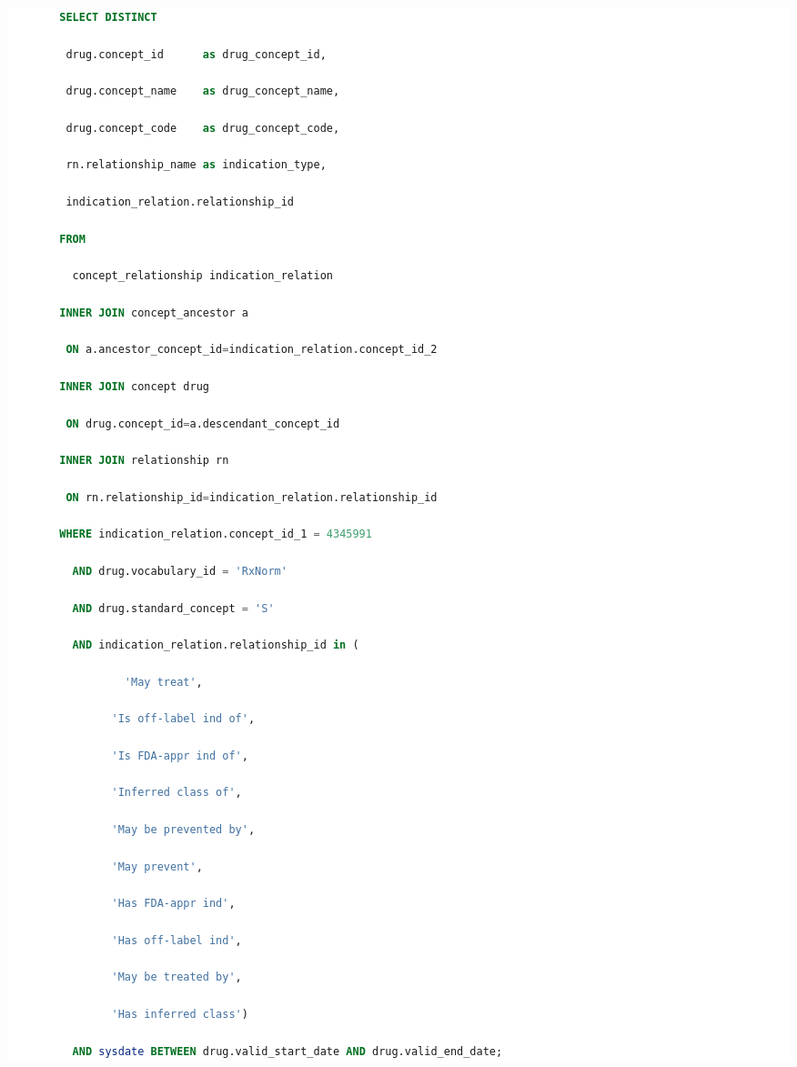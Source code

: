 ```sql
        SELECT DISTINCT

         drug.concept_id      as drug_concept_id,

         drug.concept_name    as drug_concept_name,

         drug.concept_code    as drug_concept_code,

         rn.relationship_name as indication_type,

         indication_relation.relationship_id

        FROM

          concept_relationship indication_relation

        INNER JOIN concept_ancestor a

         ON a.ancestor_concept_id=indication_relation.concept_id_2

        INNER JOIN concept drug

         ON drug.concept_id=a.descendant_concept_id

        INNER JOIN relationship rn

         ON rn.relationship_id=indication_relation.relationship_id

        WHERE indication_relation.concept_id_1 = 4345991

          AND drug.vocabulary_id = 'RxNorm'

          AND drug.standard_concept = 'S'

          AND indication_relation.relationship_id in (

                  'May treat',

                'Is off-label ind of',

                'Is FDA-appr ind of',

                'Inferred class of',

                'May be prevented by',

                'May prevent',

                'Has FDA-appr ind',

                'Has off-label ind',

                'May be treated by',

                'Has inferred class')

          AND sysdate BETWEEN drug.valid_start_date AND drug.valid_end_date;
```
